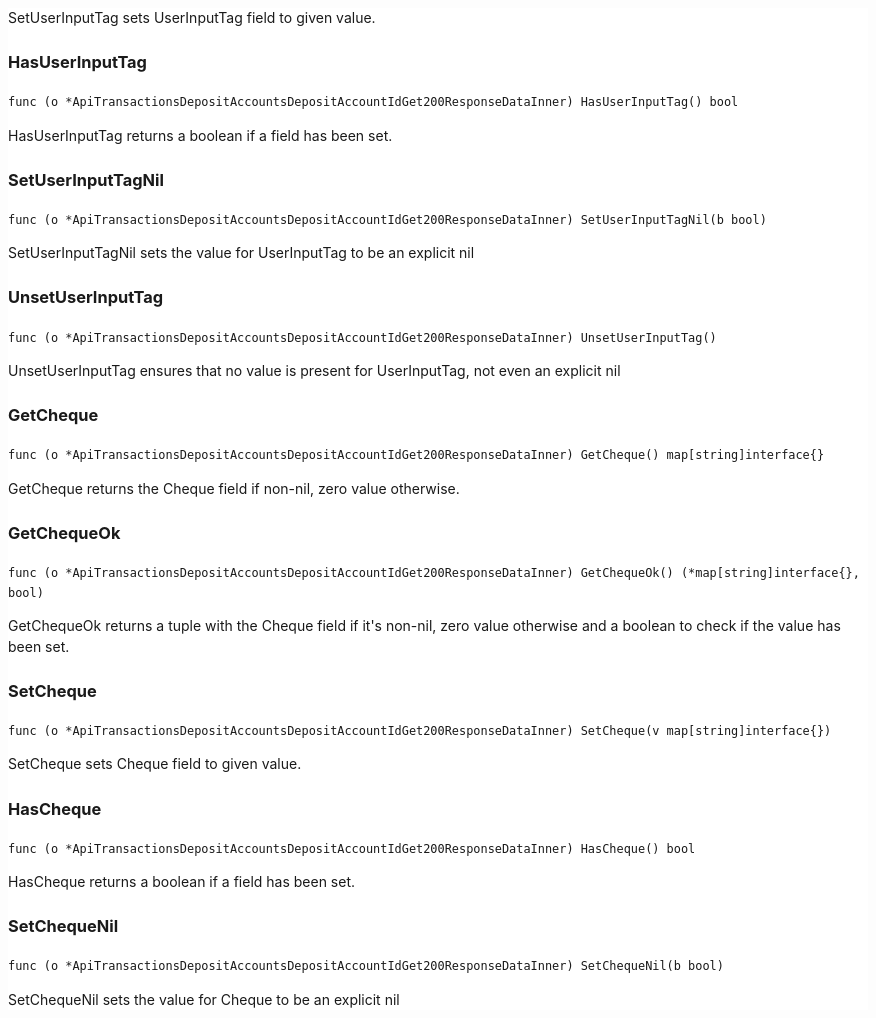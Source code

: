 SetUserInputTag sets UserInputTag field to given value.

### HasUserInputTag

`func (o *ApiTransactionsDepositAccountsDepositAccountIdGet200ResponseDataInner) HasUserInputTag() bool`

HasUserInputTag returns a boolean if a field has been set.

### SetUserInputTagNil

`func (o *ApiTransactionsDepositAccountsDepositAccountIdGet200ResponseDataInner) SetUserInputTagNil(b bool)`

 SetUserInputTagNil sets the value for UserInputTag to be an explicit nil

### UnsetUserInputTag
`func (o *ApiTransactionsDepositAccountsDepositAccountIdGet200ResponseDataInner) UnsetUserInputTag()`

UnsetUserInputTag ensures that no value is present for UserInputTag, not even an explicit nil
### GetCheque

`func (o *ApiTransactionsDepositAccountsDepositAccountIdGet200ResponseDataInner) GetCheque() map[string]interface{}`

GetCheque returns the Cheque field if non-nil, zero value otherwise.

### GetChequeOk

`func (o *ApiTransactionsDepositAccountsDepositAccountIdGet200ResponseDataInner) GetChequeOk() (*map[string]interface{}, bool)`

GetChequeOk returns a tuple with the Cheque field if it's non-nil, zero value otherwise
and a boolean to check if the value has been set.

### SetCheque

`func (o *ApiTransactionsDepositAccountsDepositAccountIdGet200ResponseDataInner) SetCheque(v map[string]interface{})`

SetCheque sets Cheque field to given value.

### HasCheque

`func (o *ApiTransactionsDepositAccountsDepositAccountIdGet200ResponseDataInner) HasCheque() bool`

HasCheque returns a boolean if a field has been set.

### SetChequeNil

`func (o *ApiTransactionsDepositAccountsDepositAccountIdGet200ResponseDataInner) SetChequeNil(b bool)`

 SetChequeNil sets the value for Cheque to be an explicit nil
